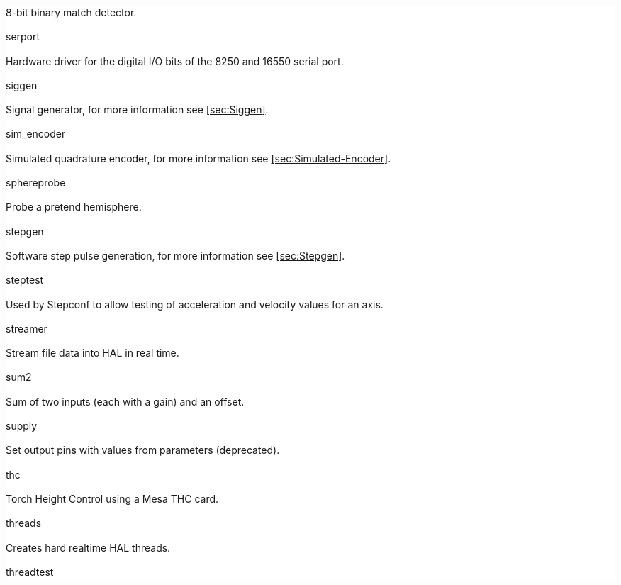 <td align="left"><p>8-bit binary match detector.</p></td>
</tr>
<tr class="odd">
<td align="left">serport<br />
</td>
<td align="left"><p>Hardware driver for the digital I/O bits of the 8250 and 16550 serial port.</p></td>
</tr>
<tr class="even">
<td align="left">siggen<br />
</td>
<td align="left"><p>Signal generator, for more information see <a href="#sec:Siggen">[sec:Siggen]</a>.</p></td>
</tr>
<tr class="odd">
<td align="left">sim_encoder<br />
</td>
<td align="left"><p>Simulated quadrature encoder, for more information see <a href="#sec:Simulated-Encoder">[sec:Simulated-Encoder]</a>.</p></td>
</tr>
<tr class="even">
<td align="left">sphereprobe<br />
</td>
<td align="left"><p>Probe a pretend hemisphere.</p></td>
</tr>
<tr class="odd">
<td align="left">stepgen<br />
</td>
<td align="left"><p>Software step pulse generation, for more information see <a href="#sec:Stepgen">[sec:Stepgen]</a>.</p></td>
</tr>
<tr class="even">
<td align="left">steptest<br />
</td>
<td align="left"><p>Used by Stepconf to allow testing of acceleration and velocity values for an axis.</p></td>
</tr>
<tr class="odd">
<td align="left">streamer<br />
</td>
<td align="left"><p>Stream file data into HAL in real time.</p></td>
</tr>
<tr class="even">
<td align="left">sum2<br />
</td>
<td align="left"><p>Sum of two inputs (each with a gain) and an offset.</p></td>
</tr>
<tr class="odd">
<td align="left">supply<br />
</td>
<td align="left"><p>Set output pins with values from parameters (deprecated).</p></td>
</tr>
<tr class="even">
<td align="left">thc<br />
</td>
<td align="left"><p>Torch Height Control using a Mesa THC card.</p></td>
</tr>
<tr class="odd">
<td align="left">threads<br />
</td>
<td align="left"><p>Creates hard realtime HAL threads.</p></td>
</tr>
<tr class="even">
<td align="left">threadtest<br />